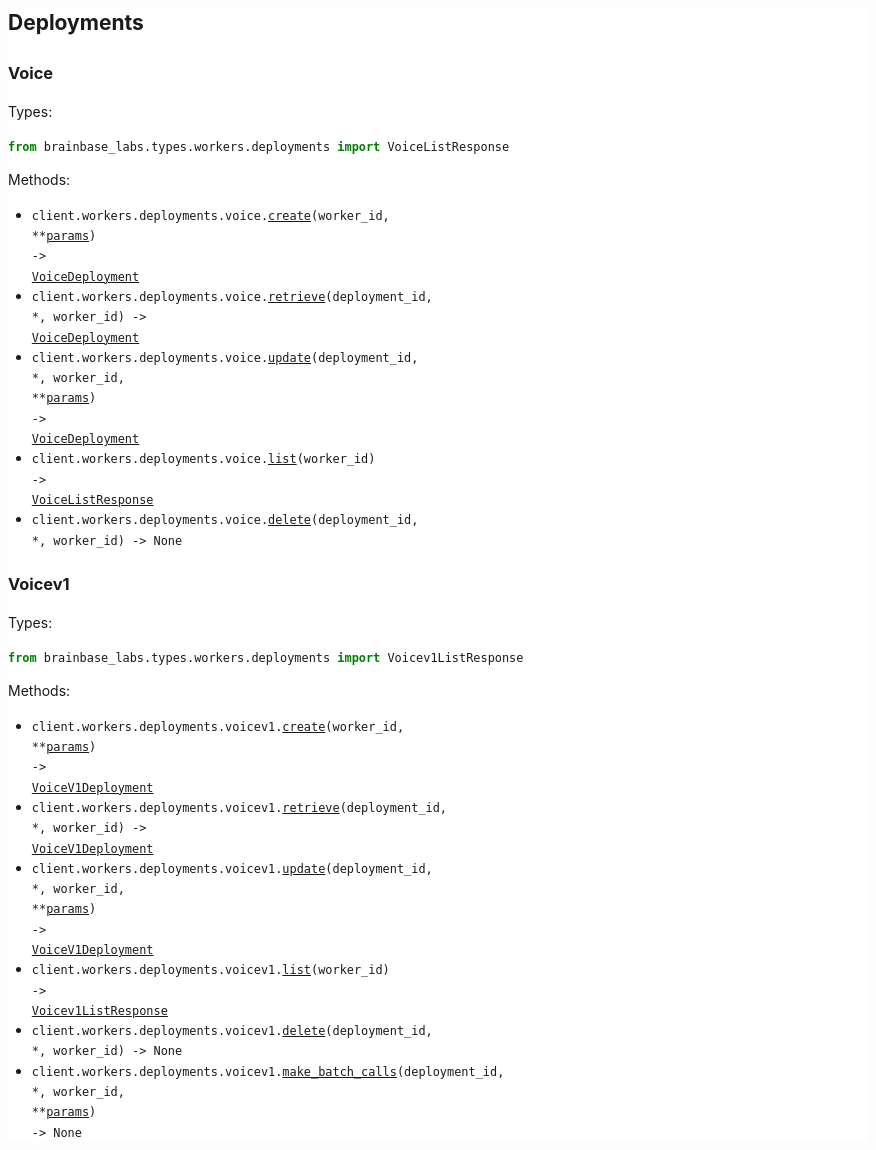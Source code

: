 ## Deployments

### Voice

Types:

```python
from brainbase_labs.types.workers.deployments import VoiceListResponse
```

Methods:

- <code title="post /api/workers/{workerId}/deployments/voice">client.workers.deployments.voice.<a href="./src/brainbase_labs/resources/workers/deployments/voice.py">create</a>(worker_id, \*\*<a href="src/brainbase_labs/types/workers/deployments/voice_create_params.py">params</a>) -> <a href="./src/brainbase_labs/types/shared/voice_deployment.py">VoiceDeployment</a></code>
- <code title="get /api/workers/{workerId}/deployments/voice/{deploymentId}">client.workers.deployments.voice.<a href="./src/brainbase_labs/resources/workers/deployments/voice.py">retrieve</a>(deployment_id, \*, worker_id) -> <a href="./src/brainbase_labs/types/shared/voice_deployment.py">VoiceDeployment</a></code>
- <code title="put /api/workers/{workerId}/deployments/voice/{deploymentId}">client.workers.deployments.voice.<a href="./src/brainbase_labs/resources/workers/deployments/voice.py">update</a>(deployment_id, \*, worker_id, \*\*<a href="src/brainbase_labs/types/workers/deployments/voice_update_params.py">params</a>) -> <a href="./src/brainbase_labs/types/shared/voice_deployment.py">VoiceDeployment</a></code>
- <code title="get /api/workers/{workerId}/deployments/voice">client.workers.deployments.voice.<a href="./src/brainbase_labs/resources/workers/deployments/voice.py">list</a>(worker_id) -> <a href="./src/brainbase_labs/types/workers/deployments/voice_list_response.py">VoiceListResponse</a></code>
- <code title="delete /api/workers/{workerId}/deployments/voice/{deploymentId}">client.workers.deployments.voice.<a href="./src/brainbase_labs/resources/workers/deployments/voice.py">delete</a>(deployment_id, \*, worker_id) -> None</code>

### Voicev1

Types:

```python
from brainbase_labs.types.workers.deployments import Voicev1ListResponse
```

Methods:

- <code title="post /api/workers/{workerId}/deployments/voicev1">client.workers.deployments.voicev1.<a href="./src/brainbase_labs/resources/workers/deployments/voicev1/voicev1.py">create</a>(worker_id, \*\*<a href="src/brainbase_labs/types/workers/deployments/voicev1_create_params.py">params</a>) -> <a href="./src/brainbase_labs/types/shared/voice_v1_deployment.py">VoiceV1Deployment</a></code>
- <code title="get /api/workers/{workerId}/deployments/voicev1/{deploymentId}">client.workers.deployments.voicev1.<a href="./src/brainbase_labs/resources/workers/deployments/voicev1/voicev1.py">retrieve</a>(deployment_id, \*, worker_id) -> <a href="./src/brainbase_labs/types/shared/voice_v1_deployment.py">VoiceV1Deployment</a></code>
- <code title="put /api/workers/{workerId}/deployments/voicev1/{deploymentId}">client.workers.deployments.voicev1.<a href="./src/brainbase_labs/resources/workers/deployments/voicev1/voicev1.py">update</a>(deployment_id, \*, worker_id, \*\*<a href="src/brainbase_labs/types/workers/deployments/voicev1_update_params.py">params</a>) -> <a href="./src/brainbase_labs/types/shared/voice_v1_deployment.py">VoiceV1Deployment</a></code>
- <code title="get /api/workers/{workerId}/deployments/voicev1">client.workers.deployments.voicev1.<a href="./src/brainbase_labs/resources/workers/deployments/voicev1/voicev1.py">list</a>(worker_id) -> <a href="./src/brainbase_labs/types/workers/deployments/voicev1_list_response.py">Voicev1ListResponse</a></code>
- <code title="delete /api/workers/{workerId}/deployments/voicev1/{deploymentId}">client.workers.deployments.voicev1.<a href="./src/brainbase_labs/resources/workers/deployments/voicev1/voicev1.py">delete</a>(deployment_id, \*, worker_id) -> None</code>
- <code title="post /api/workers/{workerId}/deployments/voicev1/{deploymentId}/make-batch-calls">client.workers.deployments.voicev1.<a href="./src/brainbase_labs/resources/workers/deployments/voicev1/voicev1.py">make_batch_calls</a>(deployment_id, \*, worker_id, \*\*<a href="src/brainbase_labs/types/workers/deployments/voicev1_make_batch_calls_params.py">params</a>) -> None</code>
